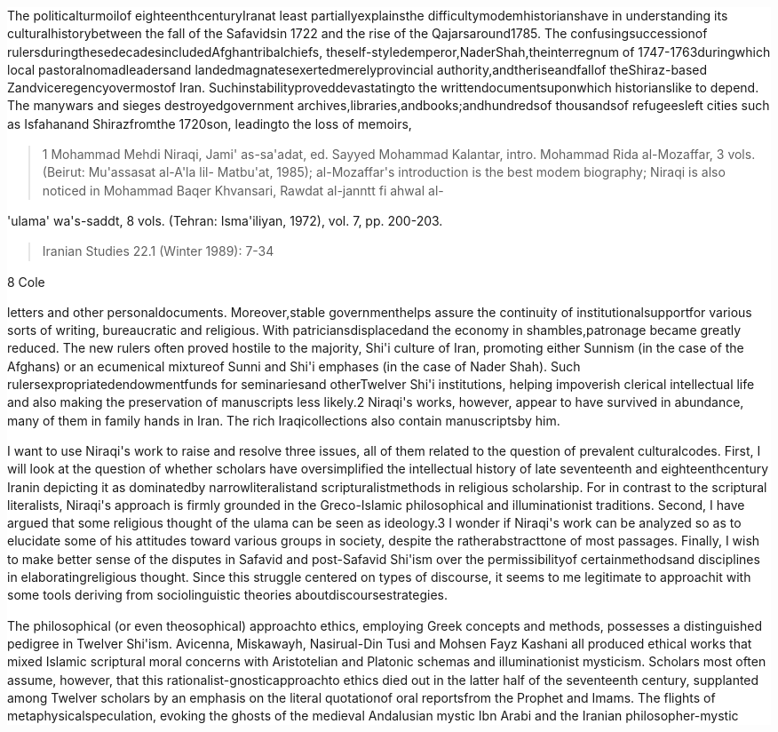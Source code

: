 The politicalturmoilof eighteenthcenturyIranat least partiallyexplainsthe
difficultymodemhistorianshave in understanding    its culturalhistorybetween
the fall of the Safavidsin 1722 and the rise of the Qajarsaround1785. The
confusingsuccessionof rulersduringthesedecadesincludedAfghantribalchiefs,
theself-styledemperor,NaderShah,theinterregnum     of 1747-1763duringwhich
local pastoralnomadleadersand landedmagnatesexertedmerelyprovincial
authority,andtheriseandfallof theShiraz-based   Zandviceregencyovermostof
Iran. Suchinstabilityproveddevastatingto the writtendocumentsuponwhich
historianslike to depend. The manywars and sieges destroyedgovernment
archives,libraries,andbooks;andhundredsof thousandsof refugeesleft cities
such as Isfahanand Shirazfromthe 1720son, leadingto the loss of memoirs,

> 1 Mohammad Mehdi Niraqi, Jami' as-sa'adat, ed. Sayyed Mohammad Kalantar,
> intro. Mohammad Rida al-Mozaffar, 3 vols. (Beirut: Mu'assasat al-A'la lil-
> Matbu'at, 1985); al-Mozaffar's introduction is the best modem biography; Niraqi
is also noticed in Mohammad Baqer Khvansari, Rawdat al-janntt fi ahwal al-

'ulama' wa's-saddt, 8 vols. (Tehran: Isma'iliyan, 1972), vol. 7, pp. 200-203.

> Iranian Studies 22.1 (Winter 1989): 7-34

8 Cole

letters and other personaldocuments. Moreover,stable governmenthelps assure
the continuity of institutionalsupportfor various sorts of writing, bureaucratic
and religious. With patriciansdisplacedand the economy in shambles,patronage
became greatly reduced. The new rulers often proved hostile to the majority,
Shi'i culture of Iran, promoting either Sunnism (in the case of the Afghans) or
an ecumenical mixtureof Sunni and Shi'i emphases (in the case of Nader Shah).
Such rulersexpropriatedendowmentfunds for seminariesand otherTwelver Shi'i
institutions, helping impoverish clerical intellectual life and also making the
preservation of manuscripts less likely.2 Niraqi's works, however, appear to
have survived in abundance, many of them in family hands in Iran. The rich
Iraqicollections also contain manuscriptsby him.

I want to use Niraqi's work to raise and resolve three issues, all of them related
to the question of prevalent culturalcodes. First, I will look at the question of
whether scholars have oversimplified the intellectual history of late seventeenth
and eighteenthcentury Iranin depicting it as dominatedby narrowliteralistand
scripturalistmethods in religious scholarship. For in contrast to the scriptural
literalists, Niraqi's approach is firmly grounded in the Greco-Islamic
philosophical and illuminationist traditions. Second, I have argued that some
religious thought of the ulama can be seen as ideology.3 I wonder if Niraqi's
work can be analyzed so as to elucidate some of his attitudes toward various
groups in society, despite the ratherabstracttone of most passages. Finally, I
wish to make better sense of the disputes in Safavid and post-Safavid Shi'ism
over the permissibilityof certainmethodsand disciplines in elaboratingreligious
thought. Since this struggle centered on types of discourse, it seems to me
legitimate to approachit with some tools deriving from sociolinguistic theories
aboutdiscoursestrategies.

The philosophical (or even theosophical) approachto ethics, employing Greek
concepts and methods, possesses a distinguished pedigree in Twelver Shi'ism.
Avicenna, Miskawayh, Nasirual-Din Tusi and Mohsen Fayz Kashani all
produced ethical works that mixed Islamic scriptural moral concerns with
Aristotelian and Platonic schemas and illuminationist mysticism. Scholars
most often assume, however, that this rationalist-gnosticapproachto ethics died
out in the latter half of the seventeenth century, supplanted among Twelver
scholars by an emphasis on the literal quotationof oral reportsfrom the Prophet
and Imams. The flights of metaphysicalspeculation, evoking the ghosts of the
medieval Andalusian mystic Ibn Arabi and the Iranian philosopher-mystic
